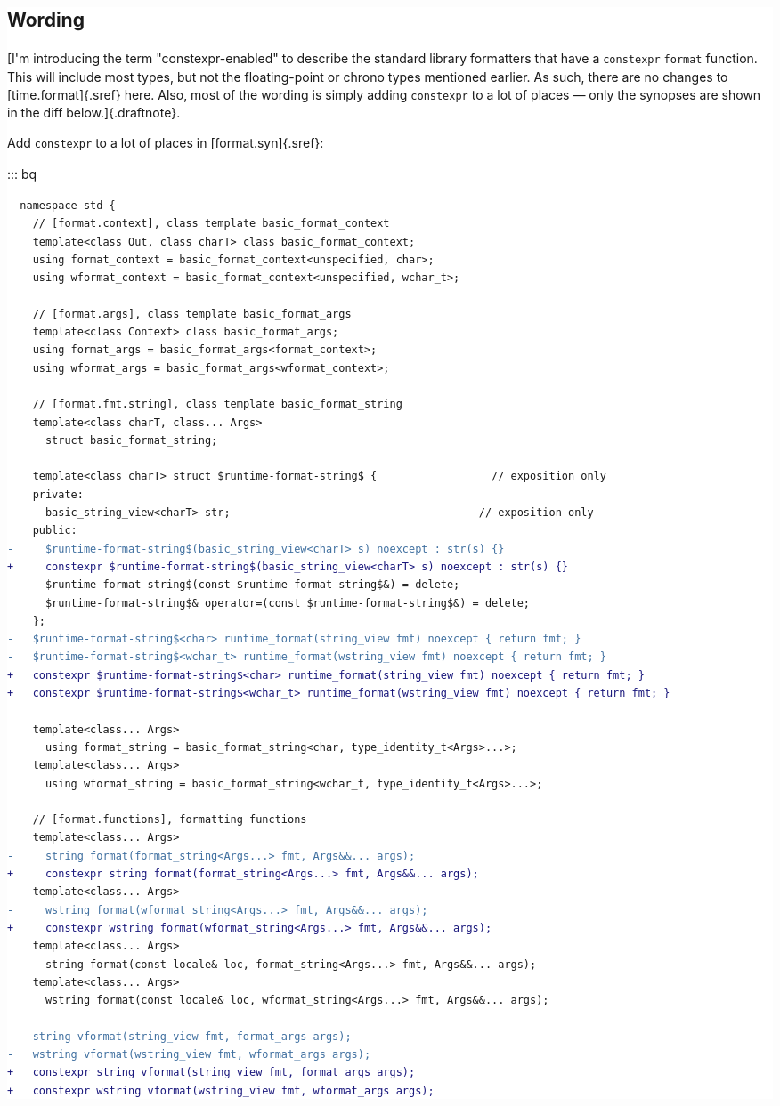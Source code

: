 ## Wording

[I'm introducing the term "constexpr-enabled" to describe the standard library formatters that have a `constexpr` `format` function. This will include most types, but not the floating-point or chrono types mentioned earlier. As such, there are no changes to [time.format]{.sref} here. Also, most of the wording is simply adding `constexpr` to a lot of places — only the synopses are shown in the diff below.]{.draftnote}.

Add `constexpr` to a lot of places in [format.syn]{.sref}:

::: bq
```diff
  namespace std {
    // [format.context], class template basic_format_context
    template<class Out, class charT> class basic_format_context;
    using format_context = basic_format_context<unspecified, char>;
    using wformat_context = basic_format_context<unspecified, wchar_t>;

    // [format.args], class template basic_format_args
    template<class Context> class basic_format_args;
    using format_args = basic_format_args<format_context>;
    using wformat_args = basic_format_args<wformat_context>;

    // [format.fmt.string], class template basic_format_string
    template<class charT, class... Args>
      struct basic_format_string;

    template<class charT> struct $runtime-format-string$ {                  // exposition only
    private:
      basic_string_view<charT> str;                                       // exposition only
    public:
-     $runtime-format-string$(basic_string_view<charT> s) noexcept : str(s) {}
+     constexpr $runtime-format-string$(basic_string_view<charT> s) noexcept : str(s) {}
      $runtime-format-string$(const $runtime-format-string$&) = delete;
      $runtime-format-string$& operator=(const $runtime-format-string$&) = delete;
    };
-   $runtime-format-string$<char> runtime_format(string_view fmt) noexcept { return fmt; }
-   $runtime-format-string$<wchar_t> runtime_format(wstring_view fmt) noexcept { return fmt; }
+   constexpr $runtime-format-string$<char> runtime_format(string_view fmt) noexcept { return fmt; }
+   constexpr $runtime-format-string$<wchar_t> runtime_format(wstring_view fmt) noexcept { return fmt; }

    template<class... Args>
      using format_string = basic_format_string<char, type_identity_t<Args>...>;
    template<class... Args>
      using wformat_string = basic_format_string<wchar_t, type_identity_t<Args>...>;

    // [format.functions], formatting functions
    template<class... Args>
-     string format(format_string<Args...> fmt, Args&&... args);
+     constexpr string format(format_string<Args...> fmt, Args&&... args);
    template<class... Args>
-     wstring format(wformat_string<Args...> fmt, Args&&... args);
+     constexpr wstring format(wformat_string<Args...> fmt, Args&&... args);
    template<class... Args>
      string format(const locale& loc, format_string<Args...> fmt, Args&&... args);
    template<class... Args>
      wstring format(const locale& loc, wformat_string<Args...> fmt, Args&&... args);

-   string vformat(string_view fmt, format_args args);
-   wstring vformat(wstring_view fmt, wformat_args args);
+   constexpr string vformat(string_view fmt, format_args args);
+   constexpr wstring vformat(wstring_view fmt, wformat_args args);
```